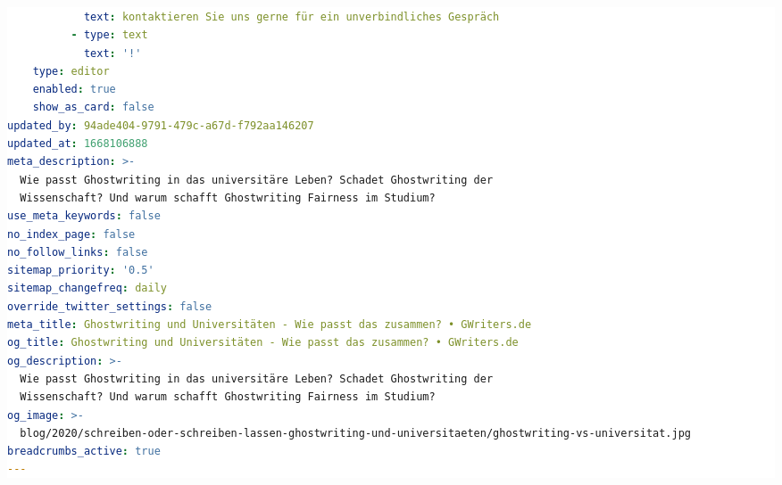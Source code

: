 ```yaml
            text: kontaktieren Sie uns gerne für ein unverbindliches Gespräch
          - type: text
            text: '!'
    type: editor
    enabled: true
    show_as_card: false
updated_by: 94ade404-9791-479c-a67d-f792aa146207
updated_at: 1668106888
meta_description: >-
  Wie passt Ghostwriting in das universitäre Leben? Schadet Ghostwriting der
  Wissenschaft? Und warum schafft Ghostwriting Fairness im Studium?
use_meta_keywords: false
no_index_page: false
no_follow_links: false
sitemap_priority: '0.5'
sitemap_changefreq: daily
override_twitter_settings: false
meta_title: Ghostwriting und Universitäten - Wie passt das zusammen? • GWriters.de
og_title: Ghostwriting und Universitäten - Wie passt das zusammen? • GWriters.de
og_description: >-
  Wie passt Ghostwriting in das universitäre Leben? Schadet Ghostwriting der
  Wissenschaft? Und warum schafft Ghostwriting Fairness im Studium?
og_image: >-
  blog/2020/schreiben-oder-schreiben-lassen-ghostwriting-und-universitaeten/ghostwriting-vs-universitat.jpg
breadcrumbs_active: true
---
```


